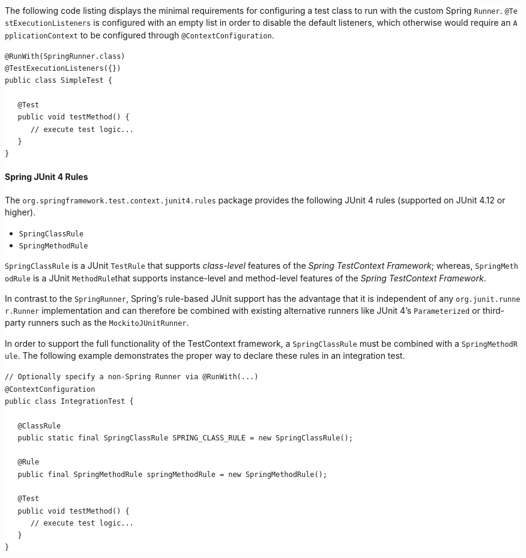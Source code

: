 The following code listing displays the minimal requirements for configuring a test class to run with the custom Spring `Runner`. `@TestExecutionListeners` is configured with an empty list in order to disable the default listeners, which otherwise would require an `ApplicationContext` to be configured through `@ContextConfiguration`.

```
@RunWith(SpringRunner.class)
@TestExecutionListeners({})
public class SimpleTest {

   @Test
   public void testMethod() {
      // execute test logic...
   }
}
```

#### Spring JUnit 4 Rules

The `org.springframework.test.context.junit4.rules` package provides the following JUnit 4 rules (supported on JUnit 4.12 or higher).

- `SpringClassRule`
- `SpringMethodRule`

`SpringClassRule` is a JUnit `TestRule` that supports *class-level* features of the *Spring TestContext Framework*; whereas, `SpringMethodRule` is a JUnit `MethodRule`that supports instance-level and method-level features of the *Spring TestContext Framework*.

In contrast to the `SpringRunner`, Spring’s rule-based JUnit support has the advantage that it is independent of any `org.junit.runner.Runner` implementation and can therefore be combined with existing alternative runners like JUnit 4’s `Parameterized` or third-party runners such as the `MockitoJUnitRunner`.

In order to support the full functionality of the TestContext framework, a `SpringClassRule` must be combined with a `SpringMethodRule`. The following example demonstrates the proper way to declare these rules in an integration test.

```
// Optionally specify a non-Spring Runner via @RunWith(...)
@ContextConfiguration
public class IntegrationTest {

   @ClassRule
   public static final SpringClassRule SPRING_CLASS_RULE = new SpringClassRule();

   @Rule
   public final SpringMethodRule springMethodRule = new SpringMethodRule();

   @Test
   public void testMethod() {
      // execute test logic...
   }
}
```
